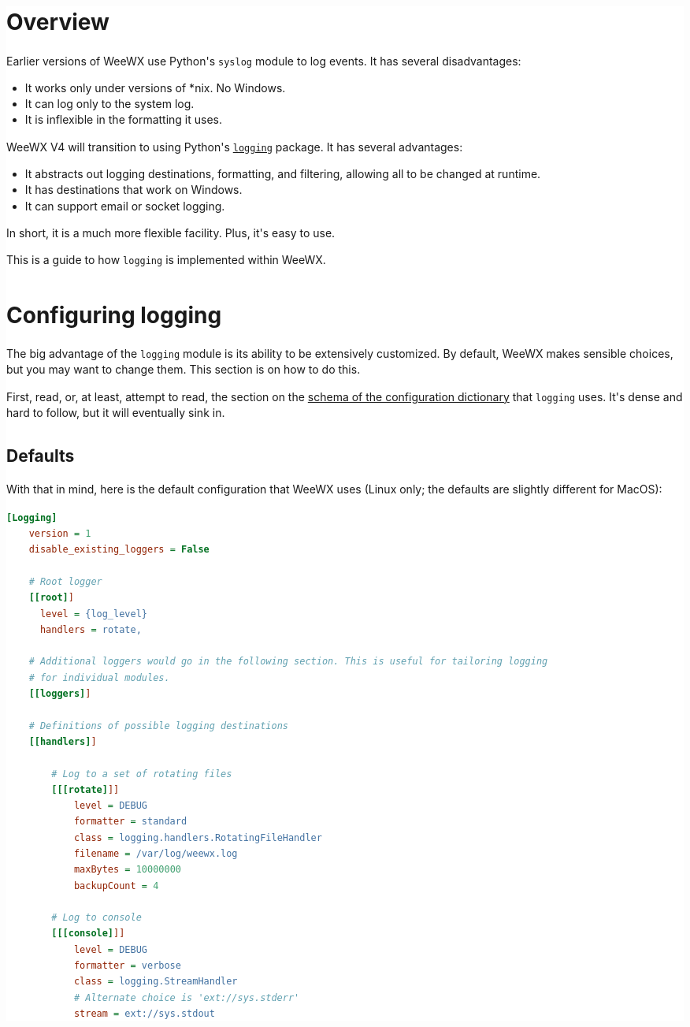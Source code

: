# Overview
Earlier versions of WeeWX use Python's `syslog` module to log events. It has several disadvantages:
- It works only under versions of *nix. No Windows.
- It can log only to the system log.
- It is inflexible in the formatting it uses.

WeeWX V4 will transition to using Python's [`logging`](https://docs.python.org/3/library/logging.html) package. It has several advantages:
- It abstracts out logging destinations, formatting, and filtering, allowing all to be changed at runtime.
- It has destinations that work on Windows.
- It can support email or socket logging.

In short, it is a much more flexible facility. Plus, it's easy to use.

This is a guide to how `logging` is implemented within WeeWX.

# Configuring logging
The big advantage of the `logging` module is its ability to be extensively customized. By default, WeeWX makes sensible choices, but you may want to change them. This section is on how to do this.

First, read, or, at least, attempt to read, the section on the [schema of the configuration dictionary](https://docs.python.org/3/library/logging.html#module-logging) that `logging` uses. It's dense and hard to follow, but it will eventually sink in. 

## Defaults
With that in mind, here is the default configuration that WeeWX uses (Linux only; the defaults are slightly
different for MacOS):

```ini
[Logging]
    version = 1
    disable_existing_loggers = False

    # Root logger
    [[root]]
      level = {log_level}
      handlers = rotate,
    
    # Additional loggers would go in the following section. This is useful for tailoring logging
    # for individual modules.
    [[loggers]]

    # Definitions of possible logging destinations
    [[handlers]]

        # Log to a set of rotating files    
        [[[rotate]]]
            level = DEBUG
            formatter = standard
            class = logging.handlers.RotatingFileHandler
            filename = /var/log/weewx.log
            maxBytes = 10000000
            backupCount = 4

        # Log to console
        [[[console]]]
            level = DEBUG
            formatter = verbose
            class = logging.StreamHandler
            # Alternate choice is 'ext://sys.stderr'
            stream = ext://sys.stdout
```